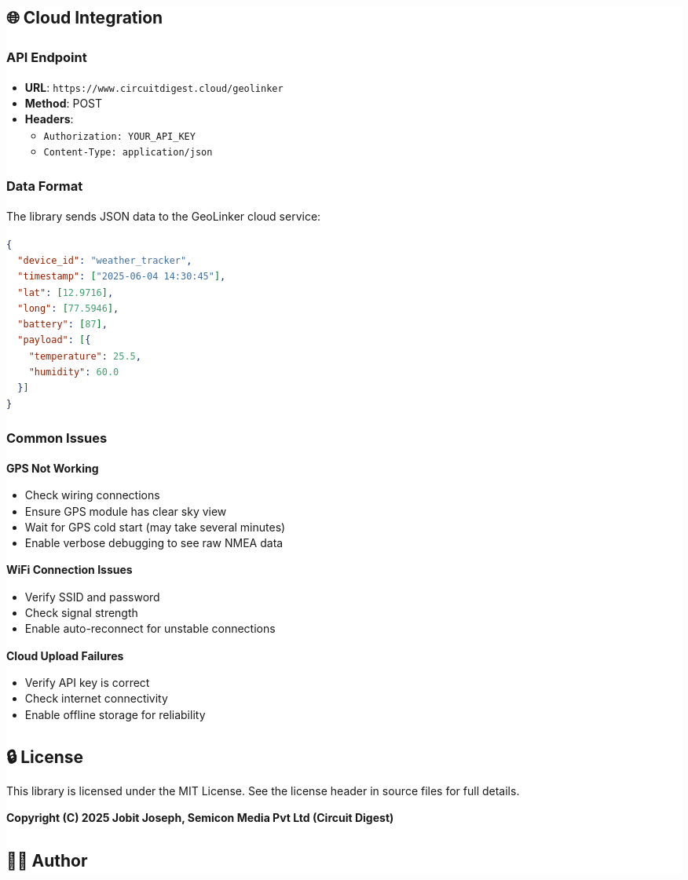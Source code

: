 ## 🌐 Cloud Integration

### API Endpoint
- **URL**: `https://www.circuitdigest.cloud/geolinker`
- **Method**: POST
- **Headers**: 
  - `Authorization: YOUR_API_KEY`
  - `Content-Type: application/json`

### Data Format
The library sends JSON data to the GeoLinker cloud service:

```json
{
  "device_id": "weather_tracker",
  "timestamp": ["2025-06-04 14:30:45"],
  "lat": [12.9716],
  "long": [77.5946],
  "battery": [87],
  "payload": [{
    "temperature": 25.5,
    "humidity": 60.0
  }]
}
```

### Common Issues

**GPS Not Working**
- Check wiring connections
- Ensure GPS module has clear sky view
- Wait for GPS cold start (may take several minutes)
- Enable verbose debugging to see raw NMEA data

**WiFi Connection Issues**
- Verify SSID and password
- Check signal strength
- Enable auto-reconnect for unstable connections

**Cloud Upload Failures**
- Verify API key is correct
- Check internet connectivity
- Enable offline storage for reliability

## 🔒 License

This library is licensed under the MIT License. See the license header in source files for full details.

**Copyright (C) 2025 Jobit Joseph, Semicon Media Pvt Ltd (Circuit Digest)**

## 👨‍💻 Author

